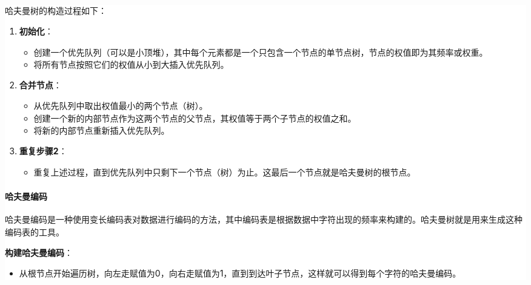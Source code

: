 哈夫曼树的构造过程如下：

1. **初始化**：
   - 创建一个优先队列（可以是小顶堆），其中每个元素都是一个只包含一个节点的单节点树，节点的权值即为其频率或权重。
   - 将所有节点按照它们的权值从小到大插入优先队列。

2. **合并节点**：
   - 从优先队列中取出权值最小的两个节点（树）。
   - 创建一个新的内部节点作为这两个节点的父节点，其权值等于两个子节点的权值之和。
   - 将新的内部节点重新插入优先队列。

3. **重复步骤2**：
   - 重复上述过程，直到优先队列中只剩下一个节点（树）为止。这最后一个节点就是哈夫曼树的根节点。

#### 哈夫曼编码
哈夫曼编码是一种使用变长编码表对数据进行编码的方法，其中编码表是根据数据中字符出现的频率来构建的。哈夫曼树就是用来生成这种编码表的工具。

**构建哈夫曼编码**：
   - 从根节点开始遍历树，向左走赋值为0，向右走赋值为1，直到到达叶子节点，这样就可以得到每个字符的哈夫曼编码。